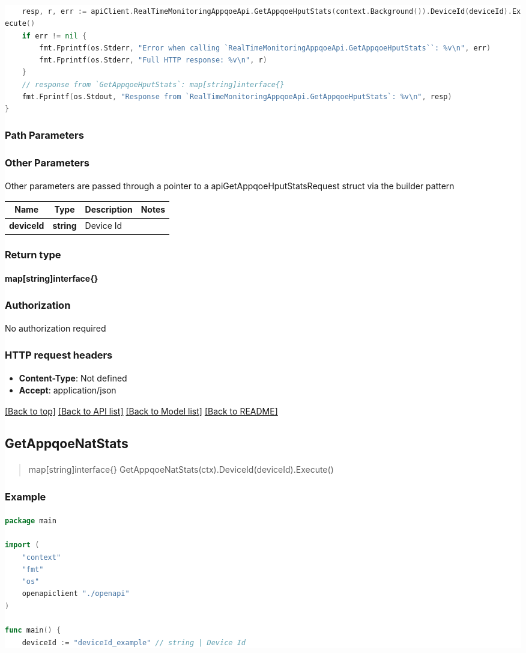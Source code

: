 ```go
    resp, r, err := apiClient.RealTimeMonitoringAppqoeApi.GetAppqoeHputStats(context.Background()).DeviceId(deviceId).Execute()
    if err != nil {
        fmt.Fprintf(os.Stderr, "Error when calling `RealTimeMonitoringAppqoeApi.GetAppqoeHputStats``: %v\n", err)
        fmt.Fprintf(os.Stderr, "Full HTTP response: %v\n", r)
    }
    // response from `GetAppqoeHputStats`: map[string]interface{}
    fmt.Fprintf(os.Stdout, "Response from `RealTimeMonitoringAppqoeApi.GetAppqoeHputStats`: %v\n", resp)
}
```

### Path Parameters



### Other Parameters

Other parameters are passed through a pointer to a apiGetAppqoeHputStatsRequest struct via the builder pattern


Name | Type | Description  | Notes
------------- | ------------- | ------------- | -------------
 **deviceId** | **string** | Device Id | 

### Return type

**map[string]interface{}**

### Authorization

No authorization required

### HTTP request headers

- **Content-Type**: Not defined
- **Accept**: application/json

[[Back to top]](#) [[Back to API list]](../README.md#documentation-for-api-endpoints)
[[Back to Model list]](../README.md#documentation-for-models)
[[Back to README]](../README.md)


## GetAppqoeNatStats

> map[string]interface{} GetAppqoeNatStats(ctx).DeviceId(deviceId).Execute()





### Example

```go
package main

import (
    "context"
    "fmt"
    "os"
    openapiclient "./openapi"
)

func main() {
    deviceId := "deviceId_example" // string | Device Id

```